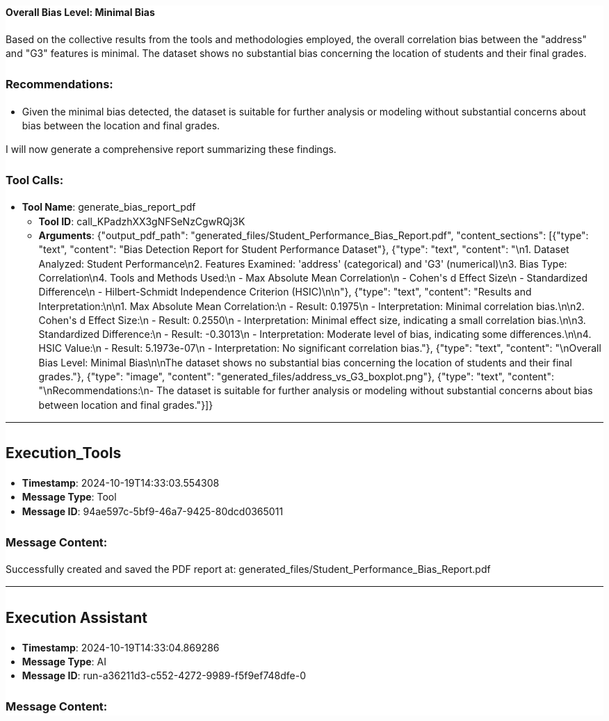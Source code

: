 #### Overall Bias Level: Minimal Bias
Based on the collective results from the tools and methodologies employed, the overall correlation bias between the "address" and "G3" features is minimal. The dataset shows no substantial bias concerning the location of students and their final grades.

### Recommendations:
- Given the minimal bias detected, the dataset is suitable for further analysis or modeling without substantial concerns about bias between the location and final grades.

I will now generate a comprehensive report summarizing these findings.

### Tool Calls:
- **Tool Name**: generate_bias_report_pdf
  - **Tool ID**: call_KPadzhXX3gNFSeNzCgwRQj3K
  - **Arguments**: {"output_pdf_path": "generated_files/Student_Performance_Bias_Report.pdf", "content_sections": [{"type": "text", "content": "Bias Detection Report for Student Performance Dataset"}, {"type": "text", "content": "\n1. Dataset Analyzed: Student Performance\n2. Features Examined: 'address' (categorical) and 'G3' (numerical)\n3. Bias Type: Correlation\n4. Tools and Methods Used:\n   - Max Absolute Mean Correlation\n   - Cohen's d Effect Size\n   - Standardized Difference\n   - Hilbert-Schmidt Independence Criterion (HSIC)\n\n"}, {"type": "text", "content": "Results and Interpretation:\n\n1. Max Absolute Mean Correlation:\n   - Result: 0.1975\n   - Interpretation: Minimal correlation bias.\n\n2. Cohen's d Effect Size:\n   - Result: 0.2550\n   - Interpretation: Minimal effect size, indicating a small correlation bias.\n\n3. Standardized Difference:\n   - Result: -0.3013\n   - Interpretation: Moderate level of bias, indicating some differences.\n\n4. HSIC Value:\n   - Result: 5.1973e-07\n   - Interpretation: No significant correlation bias."}, {"type": "text", "content": "\nOverall Bias Level: Minimal Bias\n\nThe dataset shows no substantial bias concerning the location of students and their final grades."}, {"type": "image", "content": "generated_files/address_vs_G3_boxplot.png"}, {"type": "text", "content": "\nRecommendations:\n- The dataset is suitable for further analysis or modeling without substantial concerns about bias between location and final grades."}]}

---

## Execution_Tools
- **Timestamp**: 2024-10-19T14:33:03.554308
- **Message Type**: Tool
- **Message ID**: 94ae597c-5bf9-46a7-9425-80dcd0365011

### Message Content:

Successfully created and saved the PDF report at: generated_files/Student_Performance_Bias_Report.pdf


---

## Execution Assistant
- **Timestamp**: 2024-10-19T14:33:04.869286
- **Message Type**: AI
- **Message ID**: run-a36211d3-c552-4272-9989-f5f9ef748dfe-0

### Message Content:
